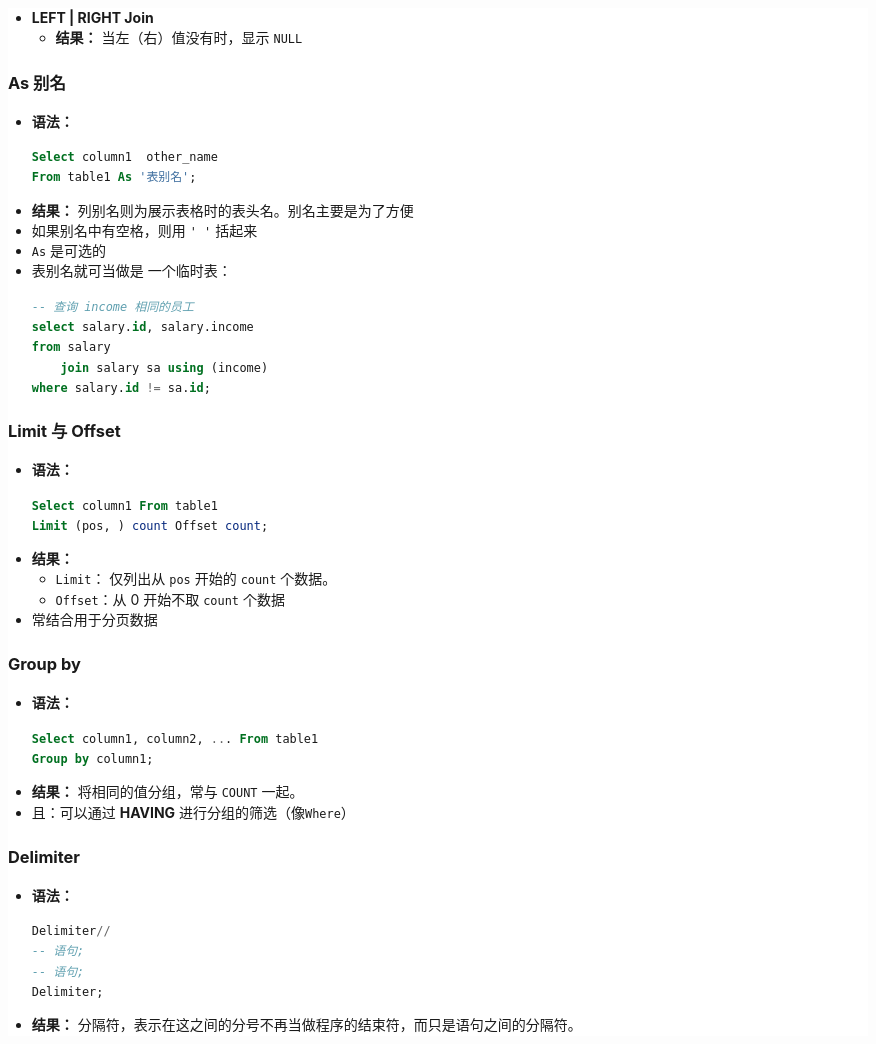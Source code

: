 - **LEFT | RIGHT Join**
  - **结果：** 当左（右）值没有时，显示 `NULL`

### As 别名

- **语法：**
  ```sql {.line-numbers}
  Select column1  other_name
  From table1 As '表别名';
  ```
- **结果：** 列别名则为展示表格时的表头名。别名主要是为了方便
- 如果别名中有空格，则用 `' '` 括起来
- `As` 是可选的
- 表别名就可当做是 一个临时表：
  ```sql {.line-numbers}
  -- 查询 income 相同的员工
  select salary.id, salary.income
  from salary
      join salary sa using (income)
  where salary.id != sa.id;
  ```

### Limit 与 Offset

- **语法：**
  ```sql {.line-numbers}
  Select column1 From table1
  Limit (pos, ) count Offset count;
  ```
- **结果：**
  - `Limit`： 仅列出从 `pos` 开始的 `count` 个数据。
  - `Offset`：从 0 开始不取 `count` 个数据
- 常结合用于分页数据

### Group by

- **语法：**
  ```sql {.line-numbers}
  Select column1, column2, ... From table1
  Group by column1;
  ```
- **结果：** 将相同的值分组，常与 `COUNT` 一起。
- 且：可以通过 **HAVING** 进行分组的筛选（像`Where`）

### Delimiter

- **语法：**
  ```sql {.line-numbers}
  Delimiter//
  -- 语句;
  -- 语句;
  Delimiter;
  ```
- **结果：** 分隔符，表示在这之间的分号不再当做程序的结束符，而只是语句之间的分隔符。
